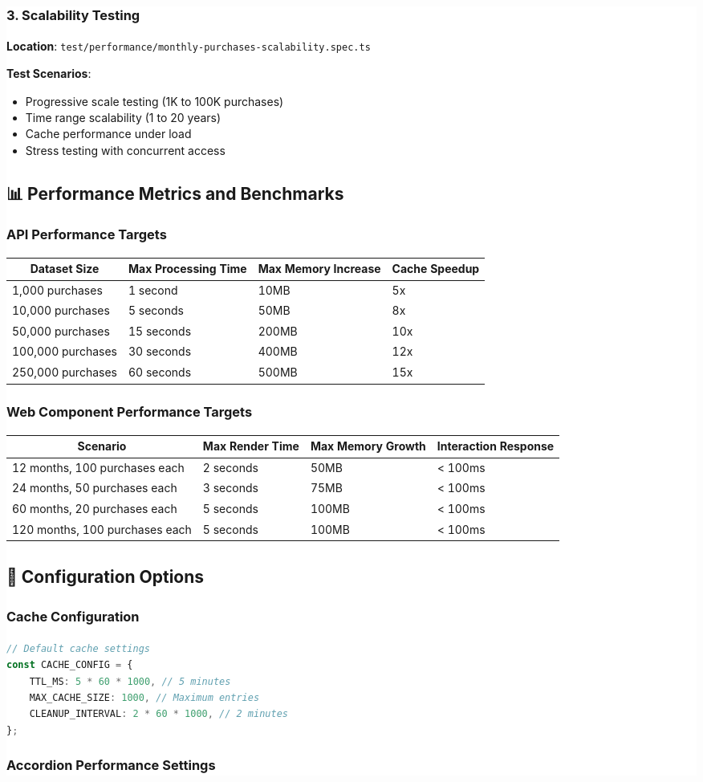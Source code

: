 ### 3. Scalability Testing

**Location**: `test/performance/monthly-purchases-scalability.spec.ts`

**Test Scenarios**:

- Progressive scale testing (1K to 100K purchases)
- Time range scalability (1 to 20 years)
- Cache performance under load
- Stress testing with concurrent access

## 📊 Performance Metrics and Benchmarks

### API Performance Targets

| Dataset Size      | Max Processing Time | Max Memory Increase | Cache Speedup |
| ----------------- | ------------------- | ------------------- | ------------- |
| 1,000 purchases   | 1 second            | 10MB                | 5x            |
| 10,000 purchases  | 5 seconds           | 50MB                | 8x            |
| 50,000 purchases  | 15 seconds          | 200MB               | 10x           |
| 100,000 purchases | 30 seconds          | 400MB               | 12x           |
| 250,000 purchases | 60 seconds          | 500MB               | 15x           |

### Web Component Performance Targets

| Scenario                       | Max Render Time | Max Memory Growth | Interaction Response |
| ------------------------------ | --------------- | ----------------- | -------------------- |
| 12 months, 100 purchases each  | 2 seconds       | 50MB              | < 100ms              |
| 24 months, 50 purchases each   | 3 seconds       | 75MB              | < 100ms              |
| 60 months, 20 purchases each   | 5 seconds       | 100MB             | < 100ms              |
| 120 months, 100 purchases each | 5 seconds       | 100MB             | < 100ms              |

## 🔧 Configuration Options

### Cache Configuration

```typescript
// Default cache settings
const CACHE_CONFIG = {
    TTL_MS: 5 * 60 * 1000, // 5 minutes
    MAX_CACHE_SIZE: 1000, // Maximum entries
    CLEANUP_INTERVAL: 2 * 60 * 1000, // 2 minutes
};
```

### Accordion Performance Settings
